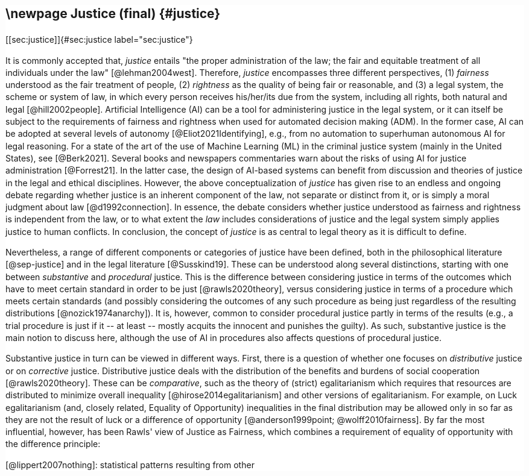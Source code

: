 \newpage
Justice (final) {#justice}
---------------

[\[sec:justice\]]{#sec:justice label="sec:justice"}

It is commonly accepted that, *justice* entails "the proper
administration of the law; the fair and equitable treatment of all
individuals under the law\" [@lehman2004west]. Therefore, *justice*
encompasses three different perspectives, (1) *fairness* understood as
the fair treatment of people, (2) *rightness* as the quality of being
fair or reasonable, and (3) a legal system, the scheme or system of law,
in which every person receives his/her/its due from the system,
including all rights, both natural and legal [@hill2002people].
Artificial Intelligence (AI) can be a tool for administering justice in
the legal system, or it can itself be subject to the requirements of
fairness and rightness when used for automated decision making (ADM). In
the former case, AI can be adopted at several levels of autonomy
[@Eliot2021Identifying], e.g., from no automation to superhuman
autonomous AI for legal reasoning. For a state of the art of the use of
Machine Learning (ML) in the criminal justice system (mainly in the
United States), see [@Berk2021]. Several books and newspapers
commentaries warn about the risks of using AI for justice administration
[@Forrest21]. In the latter case, the design of AI-based systems can
benefit from discussion and theories of justice in the legal and ethical
disciplines. However, the above conceptualization of *justice* has given
rise to an endless and ongoing debate regarding whether justice is an
inherent component of the law, not separate or distinct from it, or is
simply a moral judgment about law [@d1992connection]. In essence, the
debate considers whether justice understood as fairness and rightness is
independent from the law, or to what extent the *law* includes
considerations of justice and the legal system simply applies justice to
human conflicts. In conclusion, the concept of *justice* is as central
to legal theory as it is difficult to define.

Nevertheless, a range of different components or categories of justice
have been defined, both in the philosophical literature [@sep-justice]
and in the legal literature [@Susskind19]. These can be understood along
several distinctions, starting with one between *substantive* and
*procedural* justice. This is the difference between considering justice
in terms of the outcomes which have to meet certain standard in order to
be just [@rawls2020theory], versus considering justice in terms of a
procedure which meets certain standards (and possibly considering the
outcomes of any such procedure as being just regardless of the resulting
distributions [@nozick1974anarchy]). It is, however, common to consider
procedural justice partly in terms of the results (e.g., a trial
procedure is just if it -- at least -- mostly acquits the innocent and
punishes the guilty). As such, substantive justice is the main notion to
discuss here, although the use of AI in procedures also affects
questions of procedural justice.

Substantive justice in turn can be viewed in different ways. First,
there is a question of whether one focuses on *distributive* justice or
on *corrective* justice. Distributive justice deals with the
distribution of the benefits and burdens of social cooperation
[@rawls2020theory]. These can be *comparative*, such as the theory of
(strict) egalitarianism which requires that resources are distributed to
minimize overall inequality [@hirose2014egalitarianism] and other
versions of egalitarianism. For example, on Luck egalitarianism (and,
closely related, Equality of Opportunity) inequalities in the final
distribution may be allowed only in so far as they are not the result of
luck or a difference of opportunity
[@anderson1999point; @wolff2010fairness]. By far the most influential,
however, has been Rawls' view of Justice as Fairness, which combines a
requirement of equality of opportunity with the difference principle:

[@lippert2007nothing]: statistical patterns resulting from other
[^1]: <https://fra.europa.eu/en/promising-practices-list>
[^2]: <https://ec.europa.eu/futurium/en/system/files/ged/auditing-artificial-intelligence.pdf>
[^3]: Called explanatory features in [@kamiran2013quantifying].
[^4]: Protected group, protected grounds and prohibited grounds are also
[^5]: For 2021, see
[^6]: See
[^7]: [cran.r-project.org/package=OasisR](https://cran.r-project.org/package=OasisR)
[^8]: [cran.r-project.org/package=seg](https://cran.r-project.org/package=seg)
[^9]: [geoseganalyzer.ucs.inrs.ca](http://geoseganalyzer.ucs.inrs.ca)
[^10]: [github.com/ruggieris/SCube](https://github.com/ruggieris/SCube)